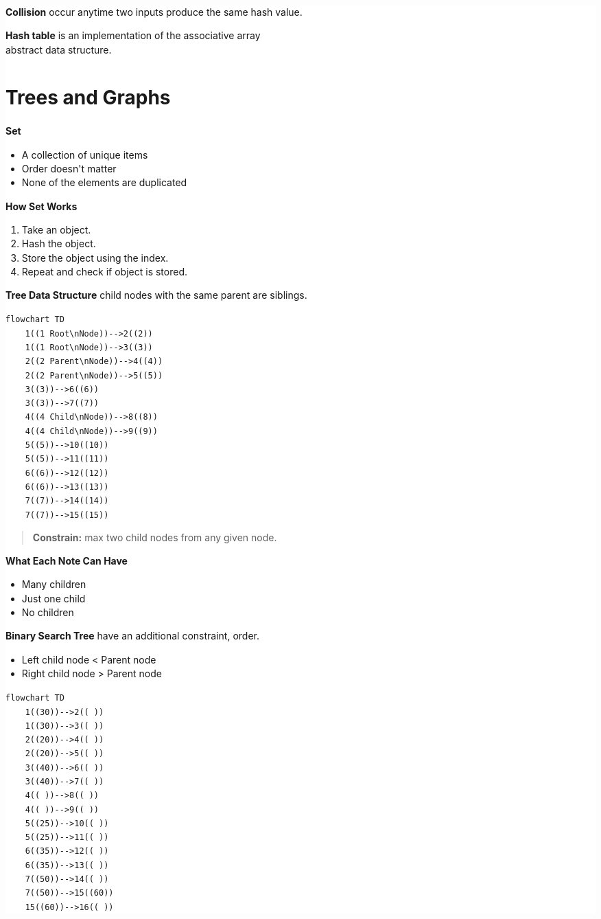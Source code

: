 **Collision** occur anytime two inputs produce the same hash value.

**Hash table** is an implementation of the associative array \
abstract data structure.

# Trees and Graphs

**Set**

- A collection of unique items
- Order doesn't matter
- None of the elements are duplicated

**How Set Works**

1. Take an object.
2. Hash the object.
3. Store the object using the index.
4. Repeat and check if object is stored.

**Tree Data Structure** child nodes with the same parent are siblings.

```mermaid
flowchart TD
    1((1 Root\nNode))-->2((2))
    1((1 Root\nNode))-->3((3))
    2((2 Parent\nNode))-->4((4))
    2((2 Parent\nNode))-->5((5))
    3((3))-->6((6))
    3((3))-->7((7))
    4((4 Child\nNode))-->8((8))
    4((4 Child\nNode))-->9((9))
    5((5))-->10((10))
    5((5))-->11((11))
    6((6))-->12((12))
    6((6))-->13((13))
    7((7))-->14((14))
    7((7))-->15((15))
```
>**Constrain:** max two child nodes from any given node.

**What Each Note Can Have**
- Many children
- Just one child
- No children

**Binary Search Tree** have an additional constraint, order.

- Left child node < Parent node
- Right child node > Parent node

```mermaid
flowchart TD
    1((30))-->2(( ))
    1((30))-->3(( ))
    2((20))-->4(( ))
    2((20))-->5(( ))
    3((40))-->6(( ))
    3((40))-->7(( ))
    4(( ))-->8(( ))
    4(( ))-->9(( ))
    5((25))-->10(( ))
    5((25))-->11(( ))
    6((35))-->12(( ))
    6((35))-->13(( ))
    7((50))-->14(( ))
    7((50))-->15((60))
    15((60))-->16(( ))
```